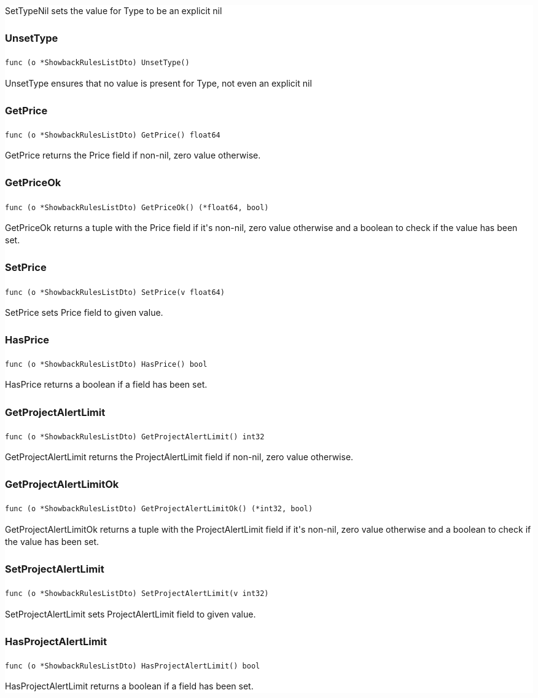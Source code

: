  SetTypeNil sets the value for Type to be an explicit nil

### UnsetType
`func (o *ShowbackRulesListDto) UnsetType()`

UnsetType ensures that no value is present for Type, not even an explicit nil
### GetPrice

`func (o *ShowbackRulesListDto) GetPrice() float64`

GetPrice returns the Price field if non-nil, zero value otherwise.

### GetPriceOk

`func (o *ShowbackRulesListDto) GetPriceOk() (*float64, bool)`

GetPriceOk returns a tuple with the Price field if it's non-nil, zero value otherwise
and a boolean to check if the value has been set.

### SetPrice

`func (o *ShowbackRulesListDto) SetPrice(v float64)`

SetPrice sets Price field to given value.

### HasPrice

`func (o *ShowbackRulesListDto) HasPrice() bool`

HasPrice returns a boolean if a field has been set.

### GetProjectAlertLimit

`func (o *ShowbackRulesListDto) GetProjectAlertLimit() int32`

GetProjectAlertLimit returns the ProjectAlertLimit field if non-nil, zero value otherwise.

### GetProjectAlertLimitOk

`func (o *ShowbackRulesListDto) GetProjectAlertLimitOk() (*int32, bool)`

GetProjectAlertLimitOk returns a tuple with the ProjectAlertLimit field if it's non-nil, zero value otherwise
and a boolean to check if the value has been set.

### SetProjectAlertLimit

`func (o *ShowbackRulesListDto) SetProjectAlertLimit(v int32)`

SetProjectAlertLimit sets ProjectAlertLimit field to given value.

### HasProjectAlertLimit

`func (o *ShowbackRulesListDto) HasProjectAlertLimit() bool`

HasProjectAlertLimit returns a boolean if a field has been set.
